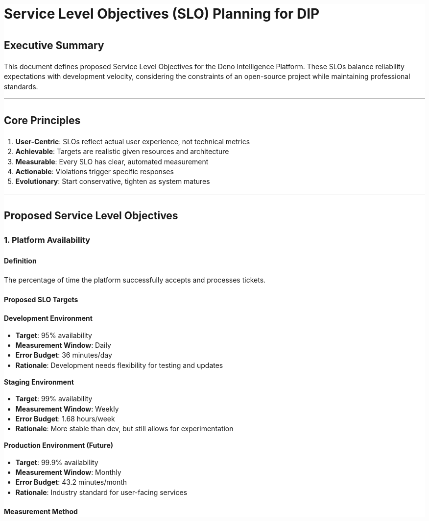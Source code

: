 # Service Level Objectives (SLO) Planning for DIP

## Executive Summary

This document defines proposed Service Level Objectives for the Deno Intelligence Platform. These SLOs balance reliability expectations with development velocity, considering the constraints of an open-source project while maintaining professional standards.

---

## Core Principles

1. **User-Centric**: SLOs reflect actual user experience, not technical metrics
2. **Achievable**: Targets are realistic given resources and architecture
3. **Measurable**: Every SLO has clear, automated measurement
4. **Actionable**: Violations trigger specific responses
5. **Evolutionary**: Start conservative, tighten as system matures

---

## Proposed Service Level Objectives

### 1. Platform Availability

#### Definition

The percentage of time the platform successfully accepts and processes tickets.

#### Proposed SLO Targets

**Development Environment**

- **Target**: 95% availability
- **Measurement Window**: Daily
- **Error Budget**: 36 minutes/day
- **Rationale**: Development needs flexibility for testing and updates

**Staging Environment**

- **Target**: 99% availability
- **Measurement Window**: Weekly
- **Error Budget**: 1.68 hours/week
- **Rationale**: More stable than dev, but still allows for experimentation

**Production Environment (Future)**

- **Target**: 99.9% availability
- **Measurement Window**: Monthly
- **Error Budget**: 43.2 minutes/month
- **Rationale**: Industry standard for user-facing services

#### Measurement Method

